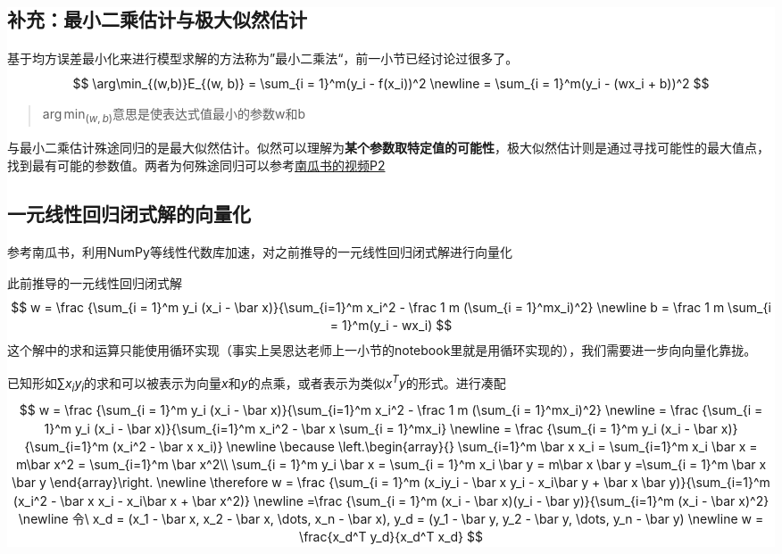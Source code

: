 



## 补充：最小二乘估计与极大似然估计

基于均方误差最小化来进行模型求解的方法称为”最小二乘法“，前一小节已经讨论过很多了。
$$
\arg\min_{(w,b)}E_{(w, b)} = \sum_{i = 1}^m(y_i - f(x_i))^2
\newline
= \sum_{i = 1}^m(y_i - (wx_i + b))^2
$$

> $\arg\min_{(w,b)}$意思是使表达式值最小的参数w和b



与最小二乘估计殊途同归的是最大似然估计。似然可以理解为**某个参数取特定值的可能性**，极大似然估计则是通过寻找可能性的最大值点，找到最有可能的参数值。两者为何殊途同归可以参考[南瓜书的视频P2](https://www.bilibili.com/video/BV1Mh411e7VU/?p=2&vd_source=fbee134f28f10053951823e9c44f4191)



## 一元线性回归闭式解的向量化

参考南瓜书，利用NumPy等线性代数库加速，对之前推导的一元线性回归闭式解进行向量化

此前推导的一元线性回归闭式解
$$
w = \frac {\sum_{i = 1}^m y_i (x_i - \bar x)}{\sum_{i=1}^m x_i^2 - \frac 1 m (\sum_{i = 1}^mx_i)^2}
\newline
b = \frac 1 m \sum_{i = 1}^m(y_i - wx_i)
$$
这个解中的求和运算只能使用循环实现（事实上吴恩达老师上一小节的notebook里就是用循环实现的），我们需要进一步向向量化靠拢。

已知形如$\sum x_iy_i$的求和可以被表示为向量$x$和$y$的点乘，或者表示为类似$x^Ty$的形式。进行凑配
$$
w = \frac {\sum_{i = 1}^m y_i (x_i - \bar x)}{\sum_{i=1}^m x_i^2 - \frac 1 m (\sum_{i = 1}^mx_i)^2}
\newline
= \frac {\sum_{i = 1}^m y_i (x_i - \bar x)}{\sum_{i=1}^m x_i^2 - \bar x \sum_{i = 1}^mx_i}
\newline
= \frac {\sum_{i = 1}^m y_i (x_i - \bar x)}{\sum_{i=1}^m (x_i^2 - \bar x x_i)}
\newline
\because 
\left.\begin{array}{}
\sum_{i=1}^m \bar x x_i = \sum_{i=1}^m x_i \bar x = m\bar x^2 = \sum_{i=1}^m \bar x^2\\
\sum_{i = 1}^m y_i \bar x = \sum_{i = 1}^m x_i \bar y = m\bar x \bar y =\sum_{i = 1}^m \bar x \bar y
\end{array}\right.
\newline
\therefore
w = \frac {\sum_{i = 1}^m (x_iy_i - \bar x y_i - x_i\bar y + \bar x \bar y)}{\sum_{i=1}^m (x_i^2 - \bar x x_i - x_i\bar x + \bar x^2)}
\newline
=\frac {\sum_{i = 1}^m (x_i - \bar x)(y_i - \bar y)}{\sum_{i=1}^m (x_i - \bar x)^2}
\newline
令\ x_d = (x_1 - \bar x, x_2 - \bar x, \dots, x_n - \bar x), y_d = (y_1 - \bar y, y_2 - \bar y, \dots, y_n - \bar y)
\newline
w = \frac{x_d^T y_d}{x_d^T x_d}
$$
